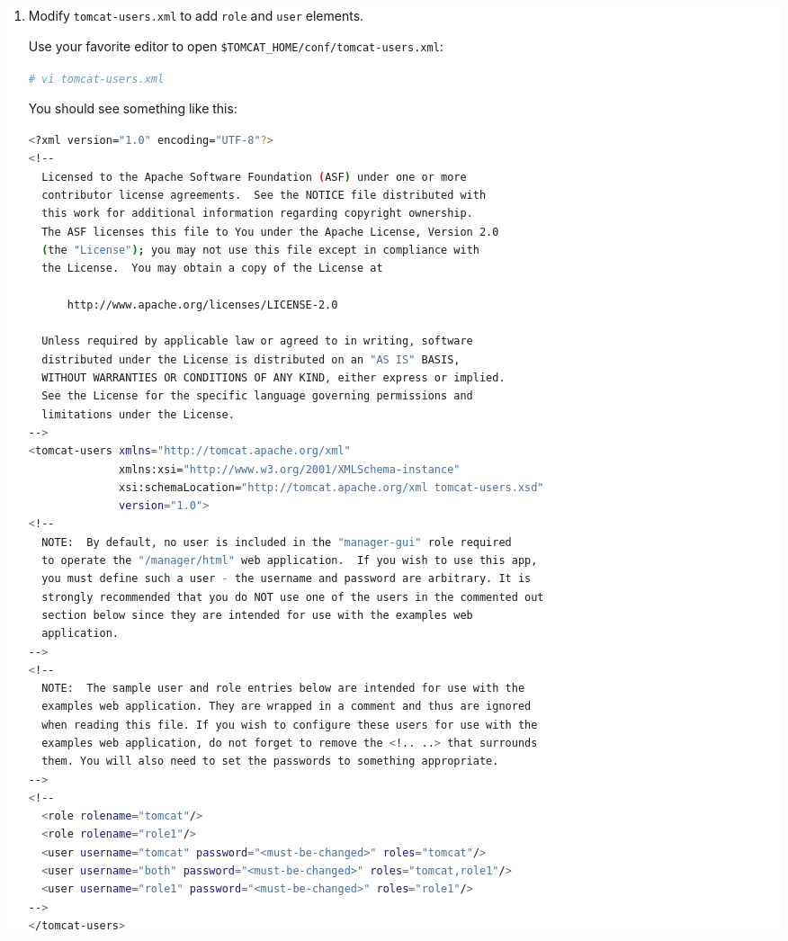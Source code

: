 1. Modify `tomcat-users.xml` to add `role` and `user` elements.

   Use your favorite editor to open `$TOMCAT_HOME/conf/tomcat-users.xml`:

   ~~~bash
   # vi tomcat-users.xml
   ~~~
   
   You should see something like this:
   
   ~~~~bash
   <?xml version="1.0" encoding="UTF-8"?>
   <!--
     Licensed to the Apache Software Foundation (ASF) under one or more
     contributor license agreements.  See the NOTICE file distributed with
     this work for additional information regarding copyright ownership.
     The ASF licenses this file to You under the Apache License, Version 2.0
     (the "License"); you may not use this file except in compliance with
     the License.  You may obtain a copy of the License at
   
         http://www.apache.org/licenses/LICENSE-2.0
   
     Unless required by applicable law or agreed to in writing, software
     distributed under the License is distributed on an "AS IS" BASIS,
     WITHOUT WARRANTIES OR CONDITIONS OF ANY KIND, either express or implied.
     See the License for the specific language governing permissions and
     limitations under the License.
   -->
   <tomcat-users xmlns="http://tomcat.apache.org/xml"
                 xmlns:xsi="http://www.w3.org/2001/XMLSchema-instance"
                 xsi:schemaLocation="http://tomcat.apache.org/xml tomcat-users.xsd"
                 version="1.0">
   <!--
     NOTE:  By default, no user is included in the "manager-gui" role required
     to operate the "/manager/html" web application.  If you wish to use this app,
     you must define such a user - the username and password are arbitrary. It is
     strongly recommended that you do NOT use one of the users in the commented out
     section below since they are intended for use with the examples web
     application.
   -->
   <!--
     NOTE:  The sample user and role entries below are intended for use with the
     examples web application. They are wrapped in a comment and thus are ignored
     when reading this file. If you wish to configure these users for use with the
     examples web application, do not forget to remove the <!.. ..> that surrounds
     them. You will also need to set the passwords to something appropriate.
   -->
   <!--
     <role rolename="tomcat"/>
     <role rolename="role1"/>
     <user username="tomcat" password="<must-be-changed>" roles="tomcat"/>
     <user username="both" password="<must-be-changed>" roles="tomcat,role1"/>
     <user username="role1" password="<must-be-changed>" roles="role1"/>
   -->
   </tomcat-users>
   ~~~~
